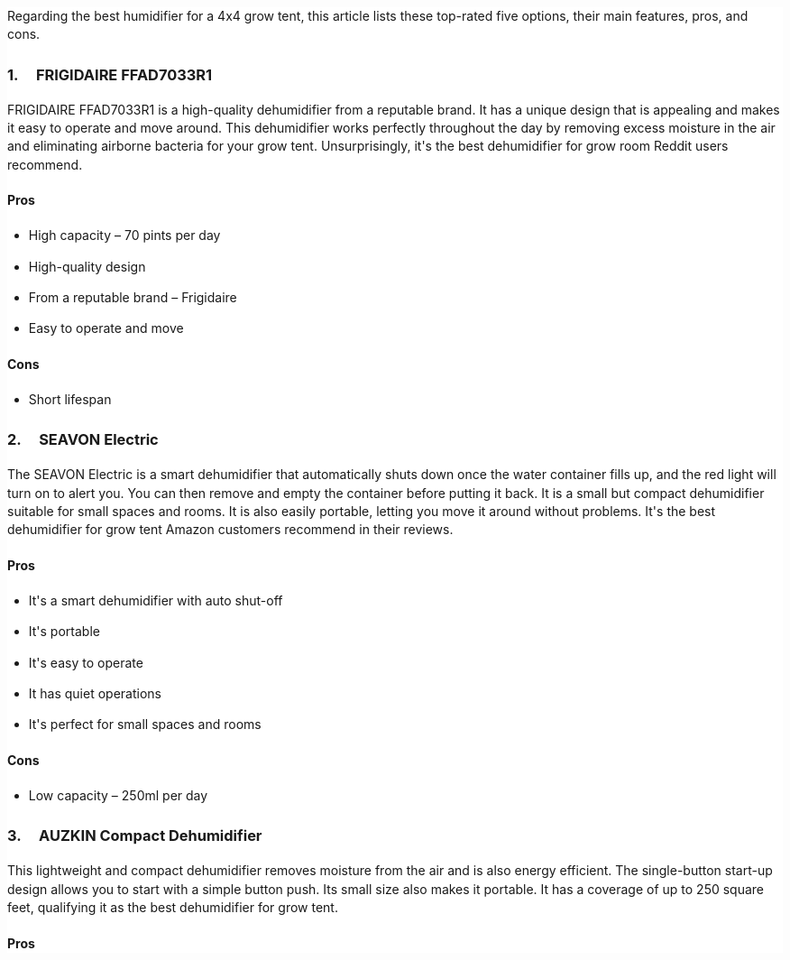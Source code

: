 Regarding the best humidifier for a 4x4 grow tent, this article lists these top-rated five options, their main features, pros, and cons. 

### 1.     FRIGIDAIRE FFAD7033R1

FRIGIDAIRE FFAD7033R1 is a high-quality dehumidifier from a reputable brand. It has a unique design that is appealing and makes it easy to operate and move around. This dehumidifier works perfectly throughout the day by removing excess moisture in the air and eliminating airborne bacteria for your grow tent. Unsurprisingly, it's the best dehumidifier for grow room Reddit users recommend.  

#### Pros

- High capacity – 70 pints per day

- High-quality design 

- From a reputable brand – Frigidaire

- Easy to operate and move

#### Cons

- Short lifespan 

### 2.     SEAVON Electric

The SEAVON Electric is a smart dehumidifier that automatically shuts down once the water container fills up, and the red light will turn on to alert you. You can then remove and empty the container before putting it back. It is a small but compact dehumidifier suitable for small spaces and rooms. It is also easily portable, letting you move it around without problems. It's the best dehumidifier for grow tent Amazon customers recommend in their reviews. 

#### Pros

- It's a smart dehumidifier with auto shut-off

- It's portable

- It's easy to operate 

- It has quiet operations 

- It's perfect for small spaces and rooms

#### Cons

- Low capacity – 250ml per day

### 3.     AUZKIN Compact Dehumidifier 

This lightweight and compact dehumidifier removes moisture from the air and is also energy efficient. The single-button start-up design allows you to start with a simple button push. Its small size also makes it portable. It has a coverage of up to 250 square feet, qualifying it as the best dehumidifier for grow tent.

#### Pros
